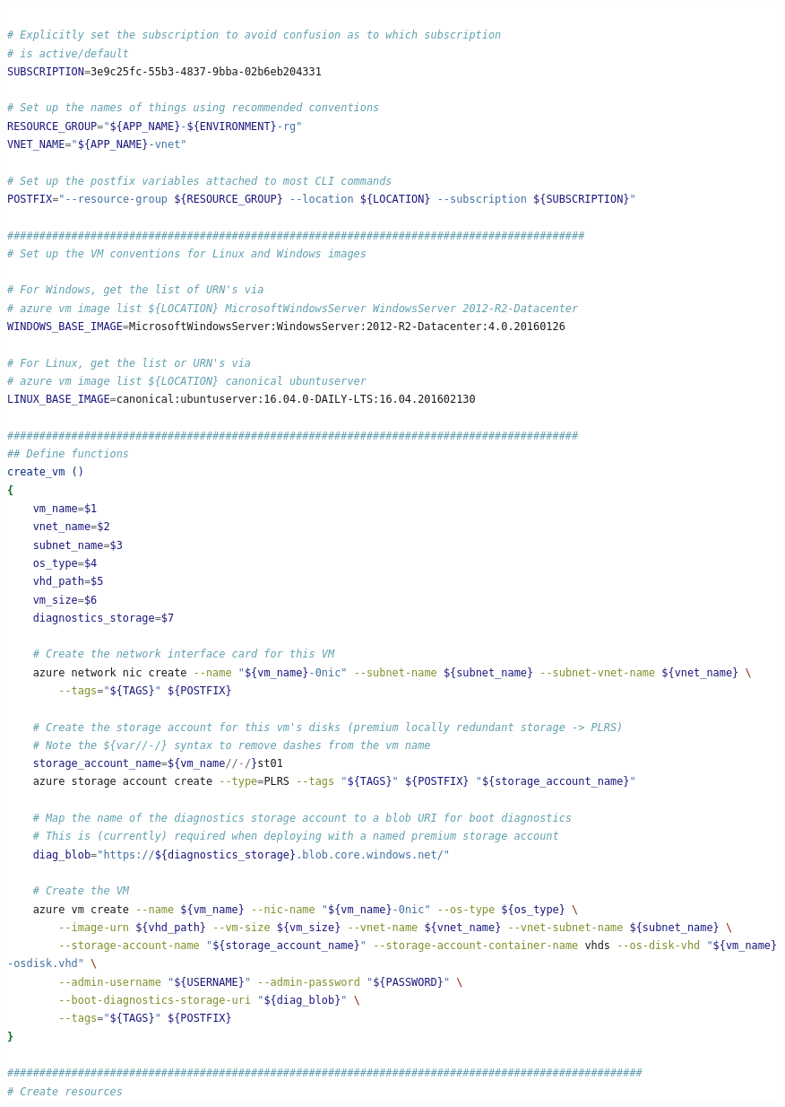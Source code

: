 ```bash

# Explicitly set the subscription to avoid confusion as to which subscription
# is active/default
SUBSCRIPTION=3e9c25fc-55b3-4837-9bba-02b6eb204331

# Set up the names of things using recommended conventions
RESOURCE_GROUP="${APP_NAME}-${ENVIRONMENT}-rg"
VNET_NAME="${APP_NAME}-vnet"

# Set up the postfix variables attached to most CLI commands
POSTFIX="--resource-group ${RESOURCE_GROUP} --location ${LOCATION} --subscription ${SUBSCRIPTION}"

##########################################################################################
# Set up the VM conventions for Linux and Windows images

# For Windows, get the list of URN's via 
# azure vm image list ${LOCATION} MicrosoftWindowsServer WindowsServer 2012-R2-Datacenter
WINDOWS_BASE_IMAGE=MicrosoftWindowsServer:WindowsServer:2012-R2-Datacenter:4.0.20160126

# For Linux, get the list or URN's via 
# azure vm image list ${LOCATION} canonical ubuntuserver
LINUX_BASE_IMAGE=canonical:ubuntuserver:16.04.0-DAILY-LTS:16.04.201602130

#########################################################################################
## Define functions 
create_vm ()
{
    vm_name=$1
    vnet_name=$2
    subnet_name=$3
    os_type=$4
    vhd_path=$5
    vm_size=$6
    diagnostics_storage=$7

	# Create the network interface card for this VM
	azure network nic create --name "${vm_name}-0nic" --subnet-name ${subnet_name} --subnet-vnet-name ${vnet_name} \
        --tags="${TAGS}" ${POSTFIX}

	# Create the storage account for this vm's disks (premium locally redundant storage -> PLRS)
    # Note the ${var//-/} syntax to remove dashes from the vm name
    storage_account_name=${vm_name//-/}st01
	azure storage account create --type=PLRS --tags "${TAGS}" ${POSTFIX} "${storage_account_name}"

    # Map the name of the diagnostics storage account to a blob URI for boot diagnostics
    # This is (currently) required when deploying with a named premium storage account 
    diag_blob="https://${diagnostics_storage}.blob.core.windows.net/"

    # Create the VM
    azure vm create --name ${vm_name} --nic-name "${vm_name}-0nic" --os-type ${os_type} \
        --image-urn ${vhd_path} --vm-size ${vm_size} --vnet-name ${vnet_name} --vnet-subnet-name ${subnet_name} \
        --storage-account-name "${storage_account_name}" --storage-account-container-name vhds --os-disk-vhd "${vm_name}-osdisk.vhd" \
        --admin-username "${USERNAME}" --admin-password "${PASSWORD}" \
		--boot-diagnostics-storage-uri "${diag_blob}" \
        --tags="${TAGS}" ${POSTFIX} 
}

###################################################################################################
# Create resources

```
